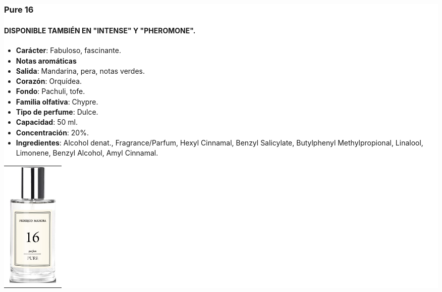 </tr>
</tbody>
</table>


### Pure 16

#### **DISPONIBLE TAMBIÉN EN "INTENSE" Y "PHEROMONE"**.

- **Carácter**: Fabuloso, fascinante.
- **Notas aromáticas** 
- **Salida**: Mandarina, pera, notas verdes.
- **Corazón**: Orquídea.
- **Fondo**:  Pachuli, tofe.
- **Familia olfativa**: Chypre.
- **Tipo de perfume**: Dulce.
- **Capacidad**: 50 ml.
- **Concentración**: 20%.
- **Ingredientes**: Alcohol denat., Fragrance/Parfum, Hexyl Cinnamal, Benzyl Salicylate, Butylphenyl Methylpropional, Linalool, Limonene, Benzyl Alcohol, Amyl Cinnamal.


<table class="tablem" cellspacing="8" cellpadding="8">

<tbody>

<tr>

<td width="">
<img src="./img/16.jpg" width="100" height="230">
</td>
